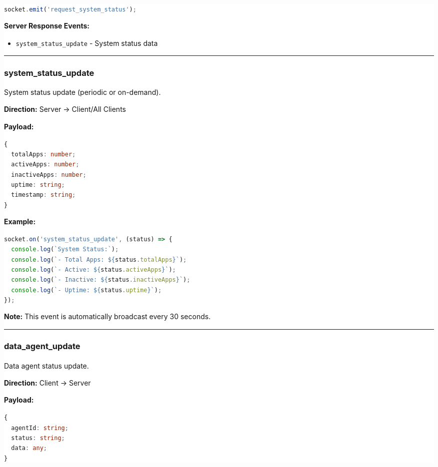 ```javascript
socket.emit('request_system_status');
```

**Server Response Events:**
- `system_status_update` - System status data

---

### system_status_update

System status update (periodic or on-demand).

**Direction:** Server → Client/All Clients

**Payload:**

```typescript
{
  totalApps: number;
  activeApps: number;
  inactiveApps: number;
  uptime: string;
  timestamp: string;
}
```

**Example:**

```javascript
socket.on('system_status_update', (status) => {
  console.log(`System Status:`);
  console.log(`- Total Apps: ${status.totalApps}`);
  console.log(`- Active: ${status.activeApps}`);
  console.log(`- Inactive: ${status.inactiveApps}`);
  console.log(`- Uptime: ${status.uptime}`);
});
```

**Note:** This event is automatically broadcast every 30 seconds.

---

### data_agent_update

Data agent status update.

**Direction:** Client → Server

**Payload:**

```typescript
{
  agentId: string;
  status: string;
  data: any;
}
```

